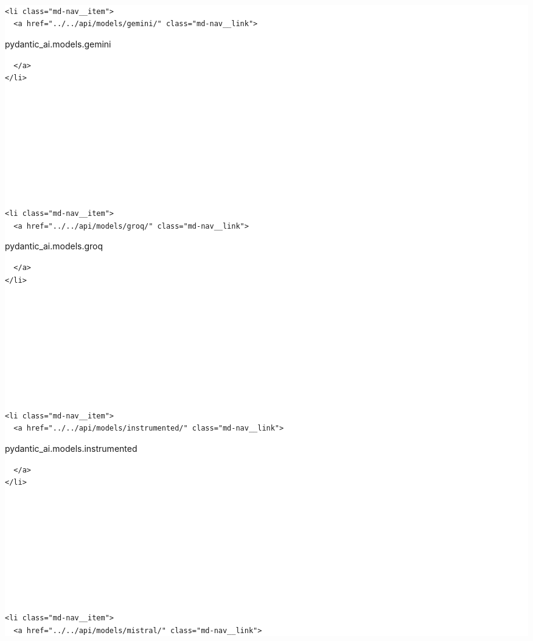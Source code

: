   
  
  
  
    <li class="md-nav__item">
      <a href="../../api/models/gemini/" class="md-nav__link">
        
  
  <span class="md-ellipsis">
    pydantic_ai.models.gemini
    
  </span>
  

      </a>
    </li>
  

              
            
              
                
  
  
  
  
    <li class="md-nav__item">
      <a href="../../api/models/groq/" class="md-nav__link">
        
  
  <span class="md-ellipsis">
    pydantic_ai.models.groq
    
  </span>
  

      </a>
    </li>
  

              
            
              
                
  
  
  
  
    <li class="md-nav__item">
      <a href="../../api/models/instrumented/" class="md-nav__link">
        
  
  <span class="md-ellipsis">
    pydantic_ai.models.instrumented
    
  </span>
  

      </a>
    </li>
  

              
            
              
                
  
  
  
  
    <li class="md-nav__item">
      <a href="../../api/models/mistral/" class="md-nav__link">
        
  
